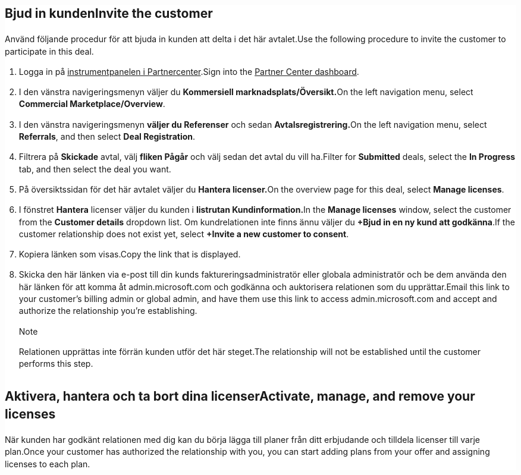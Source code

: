 ## <a name="invite-the-customer"></a><span data-ttu-id="69a17-189">Bjud in kunden</span><span class="sxs-lookup"><span data-stu-id="69a17-189">Invite the customer</span></span>

<span data-ttu-id="69a17-190">Använd följande procedur för att bjuda in kunden att delta i det här avtalet.</span><span class="sxs-lookup"><span data-stu-id="69a17-190">Use the following procedure to invite the customer to participate in this deal.</span></span>  

1. <span data-ttu-id="69a17-191">Logga in på [instrumentpanelen i Partnercenter](https://partner.microsoft.com/dashboard/).</span><span class="sxs-lookup"><span data-stu-id="69a17-191">Sign into the [Partner Center dashboard](https://partner.microsoft.com/dashboard/).</span></span>
2. <span data-ttu-id="69a17-192">I den vänstra navigeringsmenyn väljer du **Kommersiell marknadsplats/Översikt.**</span><span class="sxs-lookup"><span data-stu-id="69a17-192">On the left navigation menu, select **Commercial Marketplace/Overview**.</span></span>
3. <span data-ttu-id="69a17-193">I den vänstra navigeringsmenyn **väljer du Referenser** och sedan **Avtalsregistrering.**</span><span class="sxs-lookup"><span data-stu-id="69a17-193">On the left navigation menu, select **Referrals**, and then select **Deal Registration**.</span></span>
4. <span data-ttu-id="69a17-194">Filtrera på **Skickade** avtal, välj **fliken Pågår** och välj sedan det avtal du vill ha.</span><span class="sxs-lookup"><span data-stu-id="69a17-194">Filter for **Submitted** deals, select the **In Progress** tab, and then select the deal you want.</span></span>
5. <span data-ttu-id="69a17-195">På översiktssidan för det här avtalet väljer du **Hantera licenser.**</span><span class="sxs-lookup"><span data-stu-id="69a17-195">On the overview page for this deal, select **Manage licenses**.</span></span>
6. <span data-ttu-id="69a17-196">I fönstret **Hantera** licenser väljer du kunden i **listrutan Kundinformation.**</span><span class="sxs-lookup"><span data-stu-id="69a17-196">In the **Manage licenses** window, select the customer from the **Customer details** dropdown list.</span></span> <span data-ttu-id="69a17-197">Om kundrelationen inte finns ännu väljer du **+Bjud in en ny kund att godkänna**.</span><span class="sxs-lookup"><span data-stu-id="69a17-197">If the customer relationship does not exist yet, select **+Invite a new customer to consent**.</span></span>
7. <span data-ttu-id="69a17-198">Kopiera länken som visas.</span><span class="sxs-lookup"><span data-stu-id="69a17-198">Copy the link that is displayed.</span></span>
8. <span data-ttu-id="69a17-199">Skicka den här länken via e-post till din kunds faktureringsadministratör eller globala administratör och be dem använda den här länken för att komma åt admin.microsoft.com och godkänna och auktorisera relationen som du upprättar.</span><span class="sxs-lookup"><span data-stu-id="69a17-199">Email this link to your customer’s billing admin or global admin, and have them use this link to access admin.microsoft.com and accept and authorize the relationship you’re establishing.</span></span>

    >[!NOTE]
    ><span data-ttu-id="69a17-200">Relationen upprättas inte förrän kunden utför det här steget.</span><span class="sxs-lookup"><span data-stu-id="69a17-200">The relationship will not be established until the customer performs this step.</span></span>

## <a name="activate-manage-and-remove-your-licenses"></a><span data-ttu-id="69a17-201">Aktivera, hantera och ta bort dina licenser</span><span class="sxs-lookup"><span data-stu-id="69a17-201">Activate, manage, and remove your licenses</span></span>

<span data-ttu-id="69a17-202">När kunden har godkänt relationen med dig kan du börja lägga till planer från ditt erbjudande och tilldela licenser till varje plan.</span><span class="sxs-lookup"><span data-stu-id="69a17-202">Once your customer has authorized the relationship with you, you can start adding plans from your offer and assigning licenses to each plan.</span></span>
